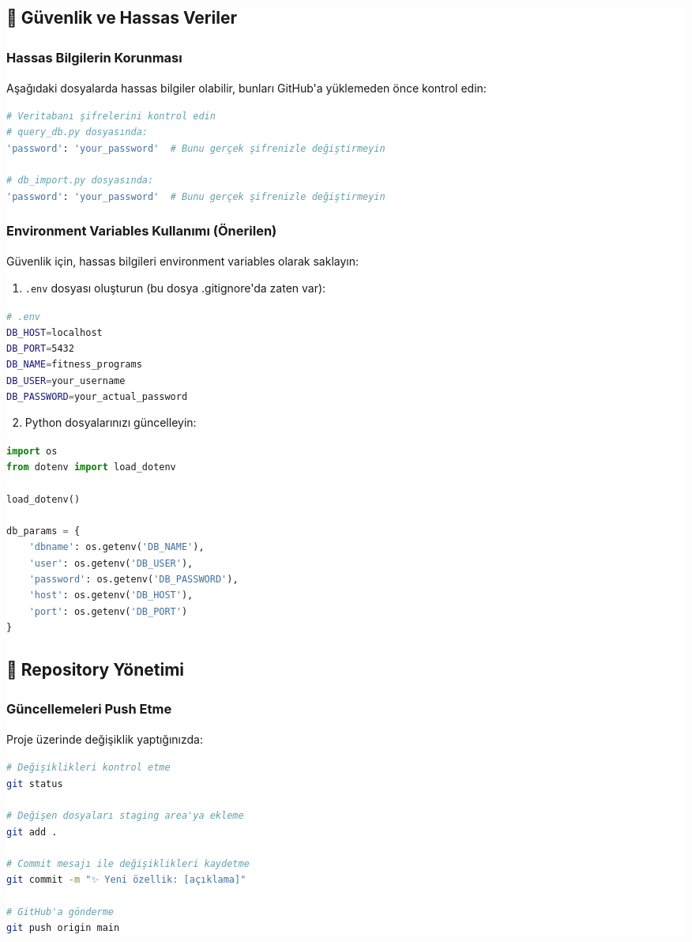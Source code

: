 ## 🔐 Güvenlik ve Hassas Veriler

### Hassas Bilgilerin Korunması

Aşağıdaki dosyalarda hassas bilgiler olabilir, bunları GitHub'a yüklemeden önce kontrol edin:

```bash
# Veritabanı şifrelerini kontrol edin
# query_db.py dosyasında:
'password': 'your_password'  # Bunu gerçek şifrenizle değiştirmeyin

# db_import.py dosyasında:
'password': 'your_password'  # Bunu gerçek şifrenizle değiştirmeyin
```

### Environment Variables Kullanımı (Önerilen)

Güvenlik için, hassas bilgileri environment variables olarak saklayın:

1. `.env` dosyası oluşturun (bu dosya .gitignore'da zaten var):
```bash
# .env
DB_HOST=localhost
DB_PORT=5432
DB_NAME=fitness_programs
DB_USER=your_username
DB_PASSWORD=your_actual_password
```

2. Python dosyalarınızı güncelleyin:
```python
import os
from dotenv import load_dotenv

load_dotenv()

db_params = {
    'dbname': os.getenv('DB_NAME'),
    'user': os.getenv('DB_USER'),
    'password': os.getenv('DB_PASSWORD'),
    'host': os.getenv('DB_HOST'),
    'port': os.getenv('DB_PORT')
}
```

## 📝 Repository Yönetimi

### Güncellemeleri Push Etme

Proje üzerinde değişiklik yaptığınızda:

```bash
# Değişiklikleri kontrol etme
git status

# Değişen dosyaları staging area'ya ekleme
git add .

# Commit mesajı ile değişiklikleri kaydetme
git commit -m "✨ Yeni özellik: [açıklama]"

# GitHub'a gönderme
git push origin main
```
